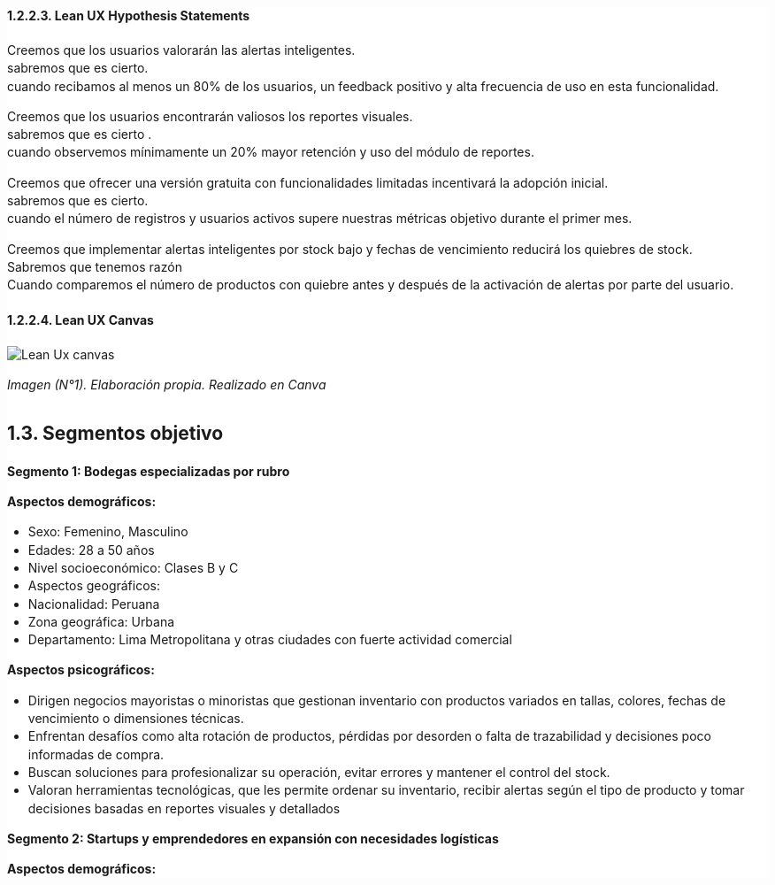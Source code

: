 #### 1.2.2.3. Lean UX Hypothesis Statements

Creemos que los usuarios valorarán las alertas inteligentes.</br> sabremos que es cierto. 
</br>cuando recibamos al menos un 80% de los usuarios, un  feedback positivo y alta frecuencia de uso en esta funcionalidad.

Creemos que los usuarios encontrarán valiosos los reportes visuales.</br> sabremos que es cierto .
</br>cuando observemos mínimamente un 20% mayor retención y uso del módulo de reportes.

Creemos que ofrecer una versión gratuita con funcionalidades limitadas incentivará la adopción inicial.</br>
 sabremos que es cierto.</br>
  cuando el número de registros y usuarios activos supere nuestras métricas objetivo durante el primer mes.

Creemos que implementar alertas inteligentes por stock bajo y fechas de vencimiento reducirá los quiebres de stock.</br>
Sabremos que tenemos razón </br>
Cuando comparemos el número de productos con quiebre antes y después de la activación de alertas por parte del usuario.

#### 1.2.2.4. Lean UX Canvas

 <img src="assets/Chapter-1/Lean Ux canvas.png" alt="Lean Ux canvas" width="800px">

 *Imagen (N°1). Elaboración propia. Realizado en Canva*

## 1.3. Segmentos objetivo

**Segmento 1: Bodegas especializadas por rubro**

**Aspectos demográficos:**

- Sexo: Femenino, Masculino
- Edades: 28 a 50 años
- Nivel socioeconómico: Clases B y C
- Aspectos geográficos:
- Nacionalidad: Peruana
- Zona geográfica: Urbana
- Departamento: Lima Metropolitana y otras ciudades con fuerte actividad comercial

**Aspectos psicográficos:**

- Dirigen negocios mayoristas o minoristas que gestionan inventario con productos variados en tallas, colores, fechas de vencimiento o dimensiones técnicas.
- Enfrentan desafíos como alta rotación de productos, pérdidas por desorden o falta de trazabilidad y decisiones poco informadas de compra.
- Buscan soluciones para profesionalizar su operación, evitar errores y mantener el control del stock.
- Valoran herramientas tecnológicas, que les permite ordenar su inventario, recibir alertas según el tipo de producto y tomar decisiones basadas en reportes visuales y detallados

**Segmento 2: Startups y emprendedores en expansión con necesidades logísticas** 

**Aspectos demográficos:**
